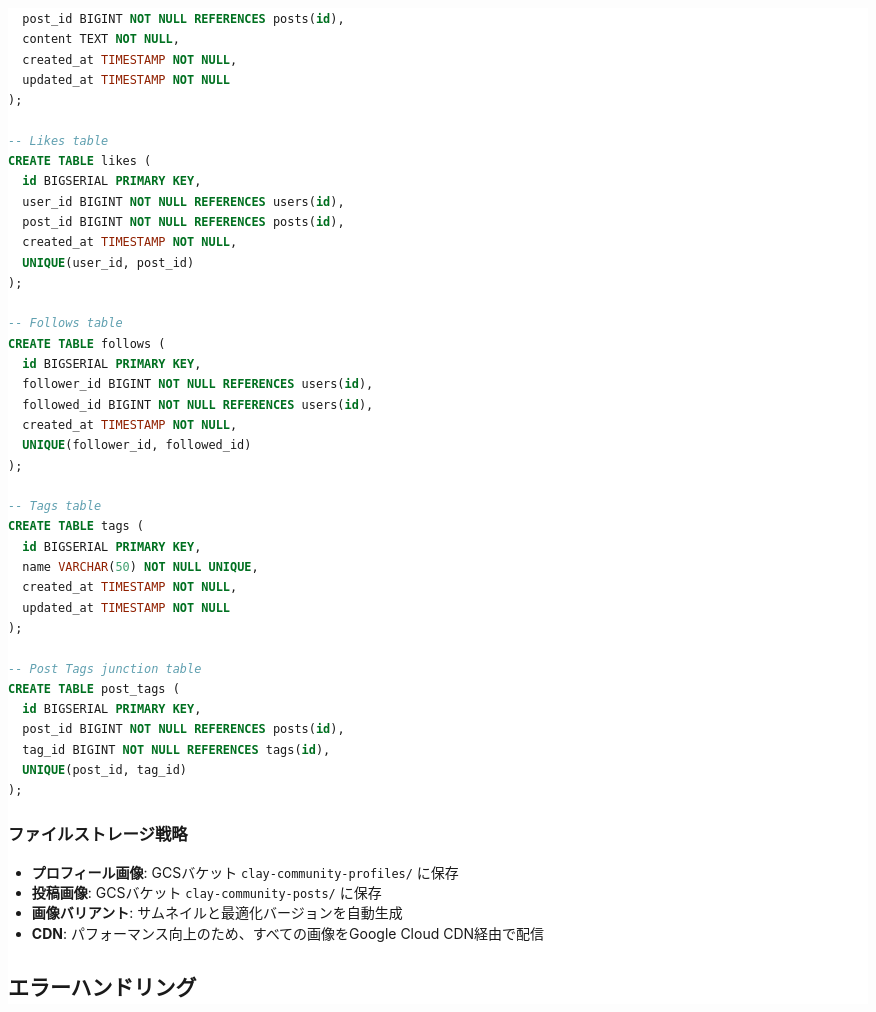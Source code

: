 ```sql
  post_id BIGINT NOT NULL REFERENCES posts(id),
  content TEXT NOT NULL,
  created_at TIMESTAMP NOT NULL,
  updated_at TIMESTAMP NOT NULL
);

-- Likes table
CREATE TABLE likes (
  id BIGSERIAL PRIMARY KEY,
  user_id BIGINT NOT NULL REFERENCES users(id),
  post_id BIGINT NOT NULL REFERENCES posts(id),
  created_at TIMESTAMP NOT NULL,
  UNIQUE(user_id, post_id)
);

-- Follows table
CREATE TABLE follows (
  id BIGSERIAL PRIMARY KEY,
  follower_id BIGINT NOT NULL REFERENCES users(id),
  followed_id BIGINT NOT NULL REFERENCES users(id),
  created_at TIMESTAMP NOT NULL,
  UNIQUE(follower_id, followed_id)
);

-- Tags table
CREATE TABLE tags (
  id BIGSERIAL PRIMARY KEY,
  name VARCHAR(50) NOT NULL UNIQUE,
  created_at TIMESTAMP NOT NULL,
  updated_at TIMESTAMP NOT NULL
);

-- Post Tags junction table
CREATE TABLE post_tags (
  id BIGSERIAL PRIMARY KEY,
  post_id BIGINT NOT NULL REFERENCES posts(id),
  tag_id BIGINT NOT NULL REFERENCES tags(id),
  UNIQUE(post_id, tag_id)
);
```

### ファイルストレージ戦略

- **プロフィール画像**: GCSバケット `clay-community-profiles/` に保存
- **投稿画像**: GCSバケット `clay-community-posts/` に保存
- **画像バリアント**: サムネイルと最適化バージョンを自動生成
- **CDN**: パフォーマンス向上のため、すべての画像をGoogle Cloud CDN経由で配信

## エラーハンドリング
